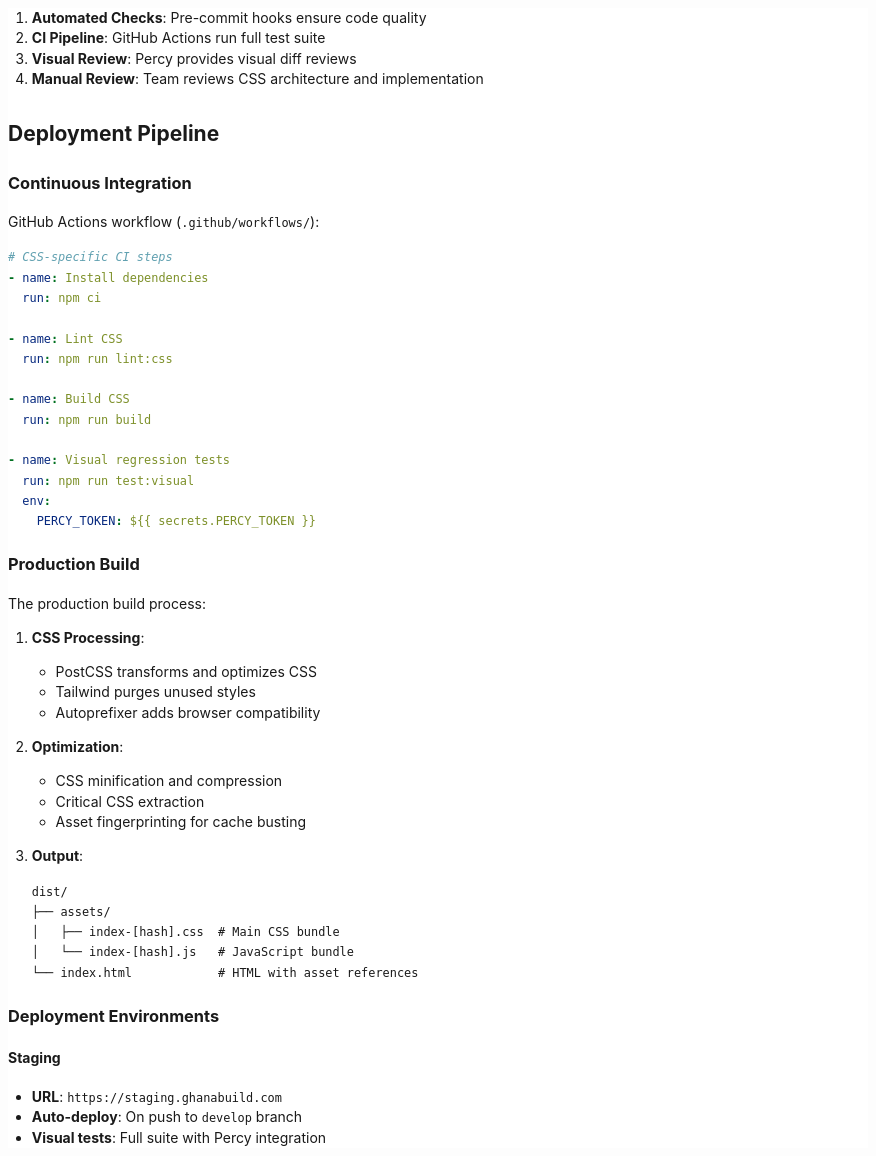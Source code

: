 1. **Automated Checks**: Pre-commit hooks ensure code quality
2. **CI Pipeline**: GitHub Actions run full test suite
3. **Visual Review**: Percy provides visual diff reviews
4. **Manual Review**: Team reviews CSS architecture and implementation

## Deployment Pipeline

### Continuous Integration

GitHub Actions workflow (`.github/workflows/`):

```yaml
# CSS-specific CI steps
- name: Install dependencies
  run: npm ci

- name: Lint CSS
  run: npm run lint:css

- name: Build CSS
  run: npm run build

- name: Visual regression tests
  run: npm run test:visual
  env:
    PERCY_TOKEN: ${{ secrets.PERCY_TOKEN }}
```

### Production Build

The production build process:

1. **CSS Processing**:
   - PostCSS transforms and optimizes CSS
   - Tailwind purges unused styles
   - Autoprefixer adds browser compatibility

2. **Optimization**:
   - CSS minification and compression
   - Critical CSS extraction
   - Asset fingerprinting for cache busting

3. **Output**:
   ```
   dist/
   ├── assets/
   │   ├── index-[hash].css  # Main CSS bundle
   │   └── index-[hash].js   # JavaScript bundle
   └── index.html            # HTML with asset references
   ```

### Deployment Environments

#### Staging
- **URL**: `https://staging.ghanabuild.com`
- **Auto-deploy**: On push to `develop` branch
- **Visual tests**: Full suite with Percy integration
